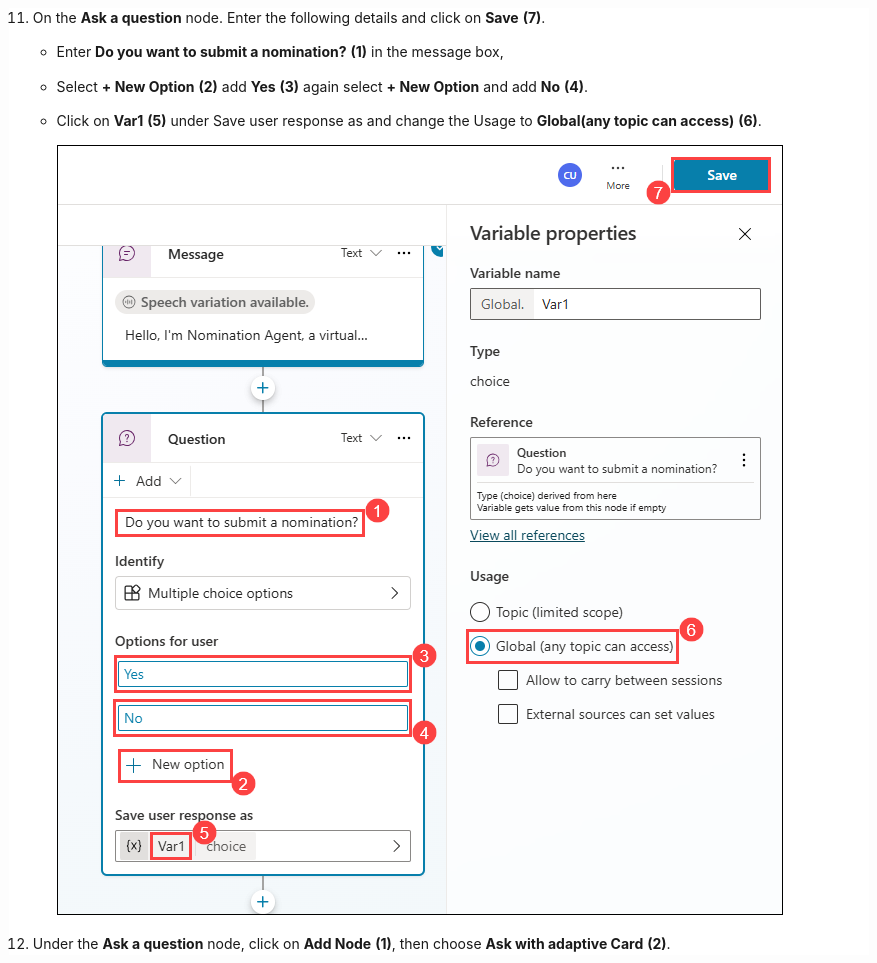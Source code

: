 11. On the **Ask a question** node. Enter the following details and click on **Save** **(7)**.
    - Enter **Do you want to submit a nomination?**  **(1)** in the message box,
    - Select **+ New Option** **(2)** add **Yes**  **(3)** again select **+ New Option** and add **No**  **(4)**.
    - Click on **Var1** **(5)** under Save user response as and change the Usage to **Global(any topic can access)** **(6)**.
    
    
      ![image](media/pre-22.png)

12. Under the **Ask a question** node, click on **Add Node** **(1)**, then choose **Ask with adaptive Card** **(2)**.
